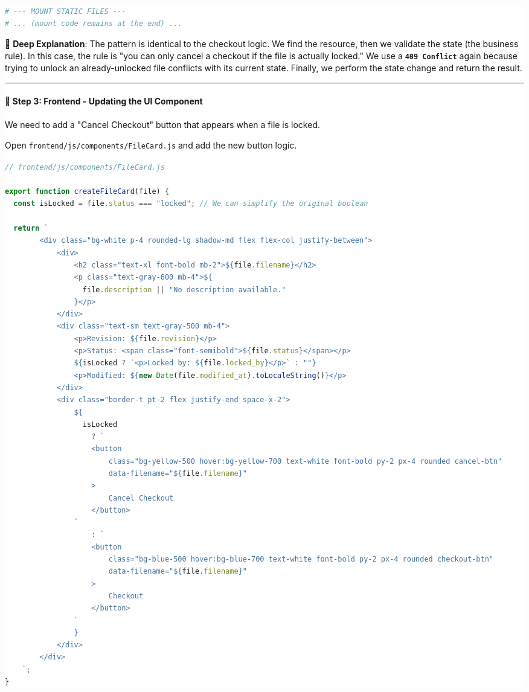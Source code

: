 ```python
# --- MOUNT STATIC FILES ---
# ... (mount code remains at the end) ...
```

🔎 **Deep Explanation**: The pattern is identical to the checkout logic. We find the resource, then we validate the state (the business rule). In this case, the rule is "you can only cancel a checkout if the file is actually locked." We use a **`409 Conflict`** again because trying to unlock an already-unlocked file conflicts with its current state. Finally, we perform the state change and return the result.

---

#### **🚩 Step 3: Frontend - Updating the UI Component**

We need to add a "Cancel Checkout" button that appears when a file is locked.

Open `frontend/js/components/FileCard.js` and add the new button logic.

```javascript
// frontend/js/components/FileCard.js

export function createFileCard(file) {
  const isLocked = file.status === "locked"; // We can simplify the original boolean

  return `
        <div class="bg-white p-4 rounded-lg shadow-md flex flex-col justify-between">
            <div>
                <h2 class="text-xl font-bold mb-2">${file.filename}</h2>
                <p class="text-gray-600 mb-4">${
                  file.description || "No description available."
                }</p>
            </div>
            <div class="text-sm text-gray-500 mb-4">
                <p>Revision: ${file.revision}</p>
                <p>Status: <span class="font-semibold">${file.status}</span></p>
                ${isLocked ? `<p>Locked by: ${file.locked_by}</p>` : ""}
                <p>Modified: ${new Date(file.modified_at).toLocaleString()}</p>
            </div>
            <div class="border-t pt-2 flex justify-end space-x-2">
                ${
                  isLocked
                    ? `
                    <button 
                        class="bg-yellow-500 hover:bg-yellow-700 text-white font-bold py-2 px-4 rounded cancel-btn"
                        data-filename="${file.filename}"
                    >
                        Cancel Checkout
                    </button>
                `
                    : `
                    <button 
                        class="bg-blue-500 hover:bg-blue-700 text-white font-bold py-2 px-4 rounded checkout-btn"
                        data-filename="${file.filename}"
                    >
                        Checkout
                    </button>
                `
                }
            </div>
        </div>
    `;
}
```
